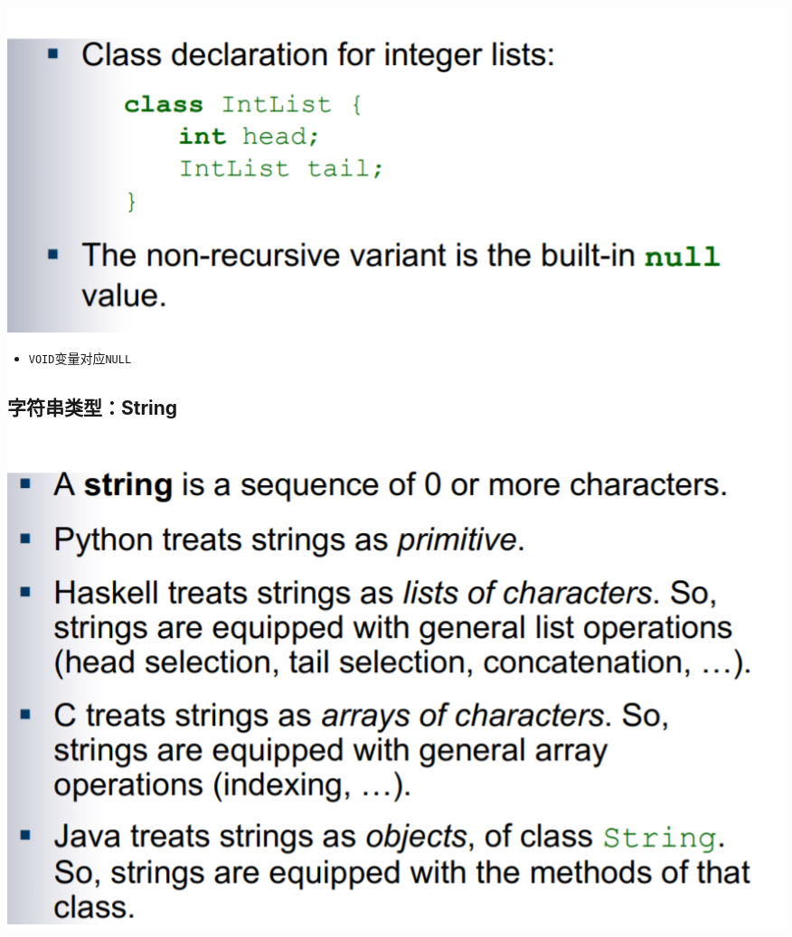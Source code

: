 ![](/static/2021-02-01-00-44-54.png)

* `VOID`变量对应`NULL`

## 字符串类型：String

![](/static/2021-02-01-00-46-49.png)
